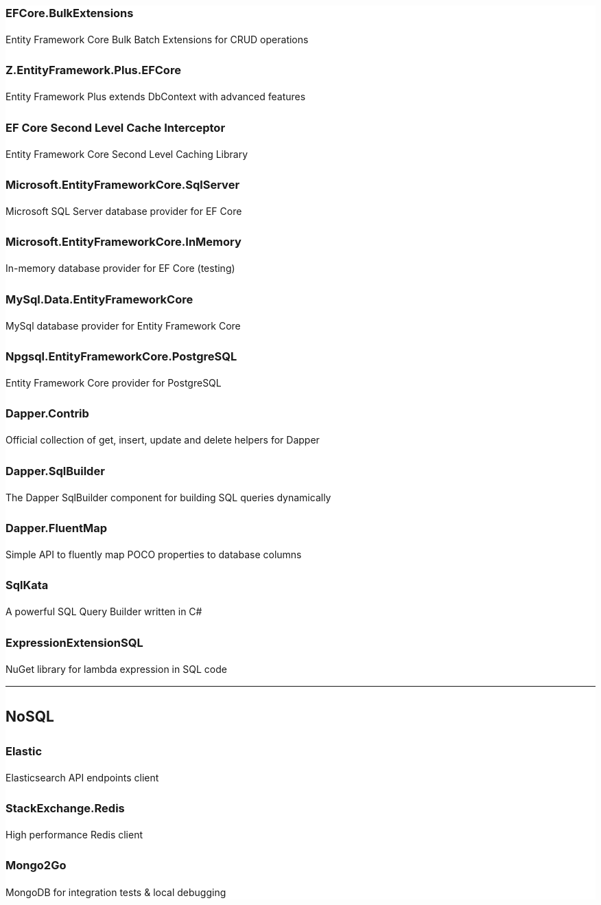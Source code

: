 ### EFCore.BulkExtensions
Entity Framework Core Bulk Batch Extensions for CRUD operations

### Z.EntityFramework.Plus.EFCore
Entity Framework Plus extends DbContext with advanced features

### EF Core Second Level Cache Interceptor
Entity Framework Core Second Level Caching Library

### Microsoft.EntityFrameworkCore.SqlServer
Microsoft SQL Server database provider for EF Core

### Microsoft.EntityFrameworkCore.InMemory
In-memory database provider for EF Core (testing)

### MySql.Data.EntityFrameworkCore
MySql database provider for Entity Framework Core

### Npgsql.EntityFrameworkCore.PostgreSQL
Entity Framework Core provider for PostgreSQL

### Dapper.Contrib
Official collection of get, insert, update and delete helpers for Dapper

### Dapper.SqlBuilder
The Dapper SqlBuilder component for building SQL queries dynamically

### Dapper.FluentMap
Simple API to fluently map POCO properties to database columns

### SqlKata
A powerful SQL Query Builder written in C#

### ExpressionExtensionSQL
NuGet library for lambda expression in SQL code

---

## NoSQL

### Elastic
Elasticsearch API endpoints client

### StackExchange.Redis
High performance Redis client

### Mongo2Go
MongoDB for integration tests & local debugging
